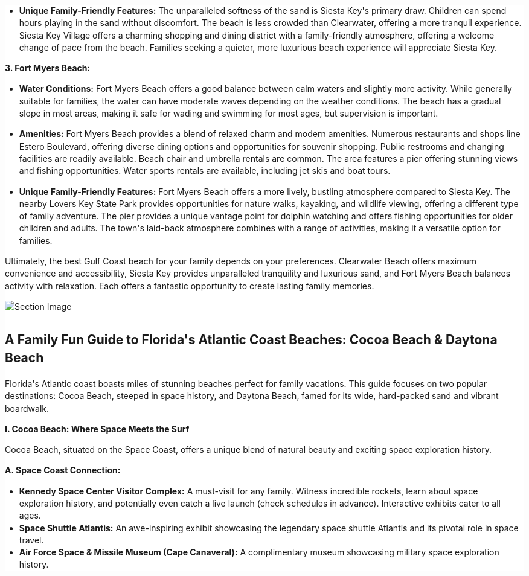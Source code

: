 * **Unique Family-Friendly Features:**  The unparalleled softness of the sand is Siesta Key's primary draw.  Children can spend hours playing in the sand without discomfort.  The beach is less crowded than Clearwater, offering a more tranquil experience.  Siesta Key Village offers a charming shopping and dining district with a family-friendly atmosphere, offering a welcome change of pace from the beach.  Families seeking a quieter, more luxurious beach experience will appreciate Siesta Key.


**3. Fort Myers Beach:**

* **Water Conditions:**  Fort Myers Beach offers a good balance between calm waters and slightly more activity.  While generally suitable for families, the water can have moderate waves depending on the weather conditions. The beach has a gradual slope in most areas, making it safe for wading and swimming for most ages, but supervision is important.

* **Amenities:**  Fort Myers Beach provides a blend of relaxed charm and modern amenities.  Numerous restaurants and shops line Estero Boulevard, offering diverse dining options and opportunities for souvenir shopping.  Public restrooms and changing facilities are readily available.  Beach chair and umbrella rentals are common.  The area features a pier offering stunning views and fishing opportunities.  Water sports rentals are available, including jet skis and boat tours.

* **Unique Family-Friendly Features:**  Fort Myers Beach offers a more lively, bustling atmosphere compared to Siesta Key.  The nearby Lovers Key State Park provides opportunities for nature walks, kayaking, and wildlife viewing, offering a different type of family adventure.  The pier provides a unique vantage point for dolphin watching and offers fishing opportunities for older children and adults.  The town's laid-back atmosphere combines with a range of activities, making it a versatile option for families.


Ultimately, the best Gulf Coast beach for your family depends on your preferences.  Clearwater Beach offers maximum convenience and accessibility, Siesta Key provides unparalleled tranquility and luxurious sand, and Fort Myers Beach balances activity with relaxation.  Each offers a fantastic opportunity to create lasting family memories.


![Section Image](https://fal.media/files/monkey/7lhg--GHqrhast4UsNa0U.png)

## A Family Fun Guide to Florida's Atlantic Coast Beaches: Cocoa Beach & Daytona Beach

Florida's Atlantic coast boasts miles of stunning beaches perfect for family vacations. This guide focuses on two popular destinations: Cocoa Beach, steeped in space history, and Daytona Beach, famed for its wide, hard-packed sand and vibrant boardwalk.


**I. Cocoa Beach: Where Space Meets the Surf**

Cocoa Beach, situated on the Space Coast, offers a unique blend of natural beauty and exciting space exploration history.

**A. Space Coast Connection:**

* **Kennedy Space Center Visitor Complex:**  A must-visit for any family. Witness incredible rockets, learn about space exploration history, and potentially even catch a live launch (check schedules in advance).  Interactive exhibits cater to all ages.
* **Space Shuttle Atlantis:**  An awe-inspiring exhibit showcasing the legendary space shuttle Atlantis and its pivotal role in space travel.
* **Air Force Space & Missile Museum (Cape Canaveral):** A complimentary museum showcasing military space exploration history.

